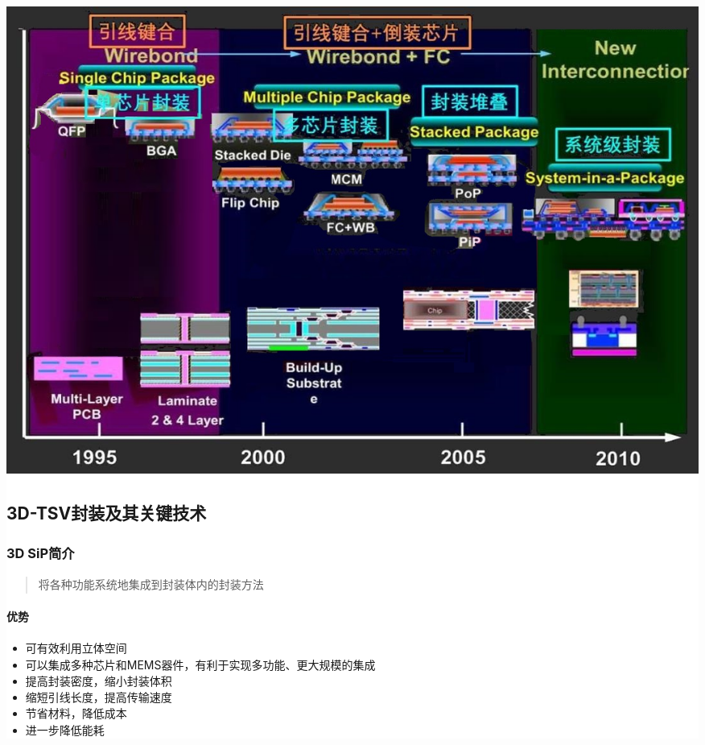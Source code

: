 ![](..\fig\ME01\ME01_chapter13_fig13.jpg)

## 3D-TSV封装及其关键技术

### 3D SiP简介

> 将各种功能系统地集成到封装体内的封装方法

#### 优势

- 可有效利用立体空间
- 可以集成多种芯片和MEMS器件，有利于实现多功能、更大规模的集成
- 提高封装密度，缩小封装体积
- 缩短引线长度，提高传输速度
- 节省材料，降低成本
- 进一步降低能耗
